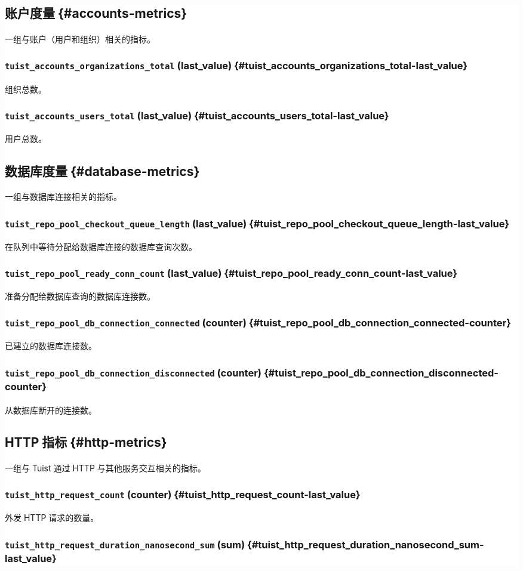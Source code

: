 
## 账户度量 {#accounts-metrics}

一组与账户（用户和组织）相关的指标。

### `tuist_accounts_organizations_total` (last_value) {#tuist_accounts_organizations_total-last_value}

组织总数。

### `tuist_accounts_users_total` (last_value) {#tuist_accounts_users_total-last_value}

用户总数。


## 数据库度量 {#database-metrics}

一组与数据库连接相关的指标。

### `tuist_repo_pool_checkout_queue_length` (last_value) {#tuist_repo_pool_checkout_queue_length-last_value}

在队列中等待分配给数据库连接的数据库查询次数。

### `tuist_repo_pool_ready_conn_count` (last_value) {#tuist_repo_pool_ready_conn_count-last_value}

准备分配给数据库查询的数据库连接数。


### `tuist_repo_pool_db_connection_connected` (counter) {#tuist_repo_pool_db_connection_connected-counter}

已建立的数据库连接数。

### `tuist_repo_pool_db_connection_disconnected` (counter) {#tuist_repo_pool_db_connection_disconnected-counter}

从数据库断开的连接数。

## HTTP 指标 {#http-metrics}

一组与 Tuist 通过 HTTP 与其他服务交互相关的指标。

### `tuist_http_request_count` (counter) {#tuist_http_request_count-last_value}

外发 HTTP 请求的数量。

### `tuist_http_request_duration_nanosecond_sum` (sum) {#tuist_http_request_duration_nanosecond_sum-last_value}
